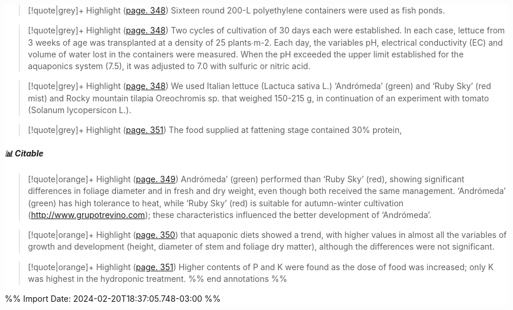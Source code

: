 > [!quote|grey]+ Highlight ([page. 348](zotero://open-pdf/library/items/J5U5MVDK?page=348&annotation=EVDBWTNI))
> Sixteen round 200-L polyethylene containers were used as fish ponds. 

> [!quote|grey]+ Highlight ([page. 348](zotero://open-pdf/library/items/J5U5MVDK?page=348&annotation=JXLW7QVW))
> Two cycles of cultivation of 30 days each were established. In each case, lettuce from 3 weeks of age was transplanted at a density of 25 plants∙m-2. Each day, the variables pH, electrical conductivity (EC) and volume of water lost in the containers were measured. When the pH exceeded the upper limit established for the aquaponics system (7.5), it was adjusted to 7.0 with sulfuric or nitric acid. 

> [!quote|grey]+ Highlight ([page. 348](zotero://open-pdf/library/items/J5U5MVDK?page=348&annotation=M62U9ZHM))
> We used Italian lettuce (Lactuca sativa L.) ‘Andrómeda’ (green) and ‘Ruby Sky’ (red mist) and Rocky mountain tilapia Oreochromis sp. that weighed 150-215 g, in continuation of an experiment with tomato (Solanum lycopersicon L.). 

> [!quote|grey]+ Highlight ([page. 351](zotero://open-pdf/library/items/J5U5MVDK?page=351&annotation=JNB59765))
> The food supplied at fattening stage contained 30% protein, 

##### 📊 Citable

> [!quote|orange]+ Highlight ([page. 349](zotero://open-pdf/library/items/J5U5MVDK?page=349&annotation=5KYID9L5))
> Andrómeda’ (green) performed than ‘Ruby Sky’ (red), showing significant differences in foliage diameter and in fresh and dry weight, even though both received the same management. ‘Andrómeda’ (green) has high tolerance to heat, while ‘Ruby Sky’ (red) is suitable for autumn-winter cultivation (http://www.grupotrevino.com); these characteristics influenced the better development of ‘Andrómeda’. 

> [!quote|orange]+ Highlight ([page. 350](zotero://open-pdf/library/items/J5U5MVDK?page=350&annotation=92MK6JBQ))
> that aquaponic diets showed a trend, with higher values in almost all the variables of growth and development (height, diameter of stem and foliage dry matter), although the differences were not significant. 

> [!quote|orange]+ Highlight ([page. 351](zotero://open-pdf/library/items/J5U5MVDK?page=351&annotation=H9X8UF2T))
> Higher contents of P and K were found as the dose of food was increased; only K was highest in the hydroponic treatment. 
%% end annotations %%

%% Import Date: 2024-02-20T18:37:05.748-03:00 %%
